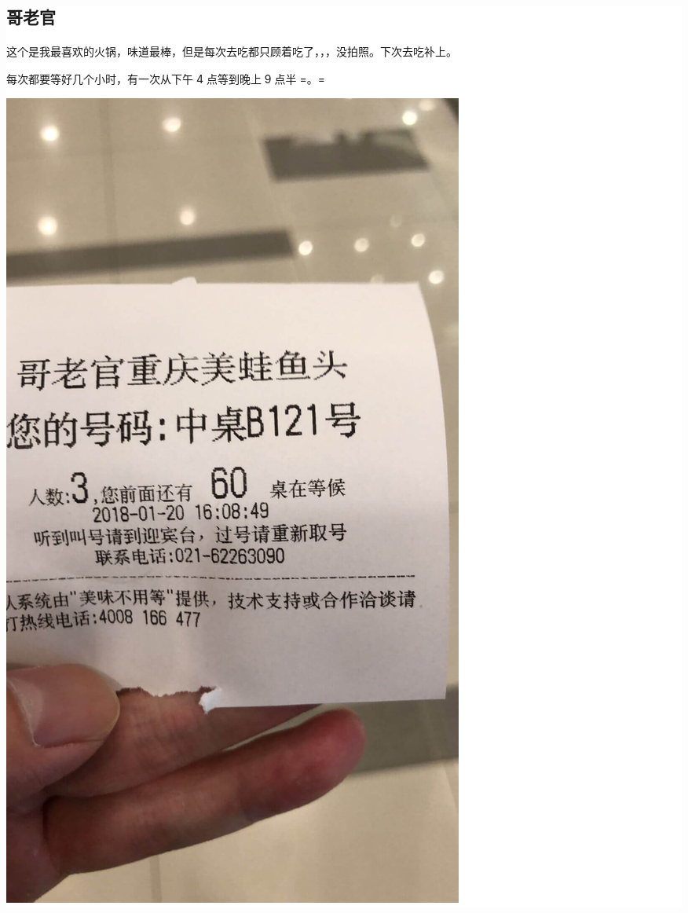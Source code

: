 ## 哥老官

这个是我最喜欢的火锅，味道最棒，但是每次去吃都只顾着吃了，，，没拍照。下次去吃补上。

每次都要等好几个小时，有一次从下午 4 点等到晚上 9 点半 =。=

<img class="preview" src="./assets/哥老官/1.jpg">
